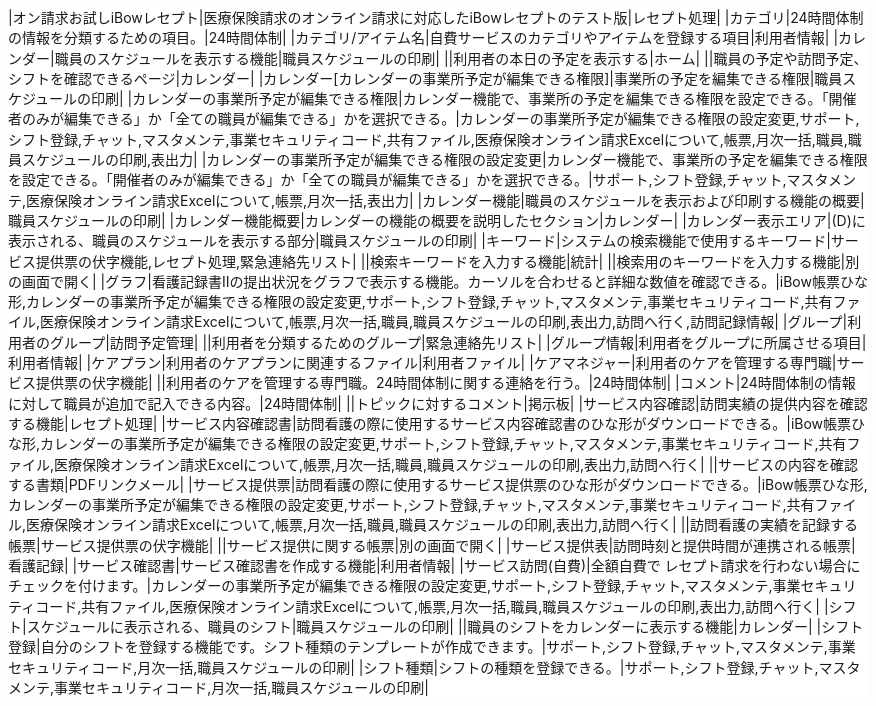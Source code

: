 |オン請求お試しiBowレセプト|医療保険請求のオンライン請求に対応したiBowレセプトのテスト版|レセプト処理|
|カテゴリ|24時間体制の情報を分類するための項目。|24時間体制|
|カテゴリ/アイテム名|自費サービスのカテゴリやアイテムを登録する項目|利用者情報|
|カレンダー|職員のスケジュールを表示する機能|職員スケジュールの印刷|
||利用者の本日の予定を表示する|ホーム|
||職員の予定や訪問予定、シフトを確認できるページ|カレンダー|
|カレンダー[カレンダーの事業所予定が編集できる権限]|事業所の予定を編集できる権限|職員スケジュールの印刷|
|カレンダーの事業所予定が編集できる権限|カレンダー機能で、事業所の予定を編集できる権限を設定できる。「開催者のみが編集できる」か「全ての職員が編集できる」かを選択できる。|カレンダーの事業所予定が編集できる権限の設定変更,サポート,シフト登録,チャット,マスタメンテ,事業セキュリティコード,共有ファイル,医療保険オンライン請求Excelについて,帳票,月次一括,職員,職員スケジュールの印刷,表出力|
|カレンダーの事業所予定が編集できる権限の設定変更|カレンダー機能で、事業所の予定を編集できる権限を設定できる。「開催者のみが編集できる」か「全ての職員が編集できる」かを選択できる。|サポート,シフト登録,チャット,マスタメンテ,医療保険オンライン請求Excelについて,帳票,月次一括,表出力|
|カレンダー機能|職員のスケジュールを表示および印刷する機能の概要|職員スケジュールの印刷|
|カレンダー機能概要|カレンダーの機能の概要を説明したセクション|カレンダー|
|カレンダー表示エリア|(D)に表示される、職員のスケジュールを表示する部分|職員スケジュールの印刷|
|キーワード|システムの検索機能で使用するキーワード|サービス提供票の伏字機能,レセプト処理,緊急連絡先リスト|
||検索キーワードを入力する機能|統計|
||検索用のキーワードを入力する機能|別の画面で開く|
|グラフ|看護記録書Ⅱの提出状況をグラフで表示する機能。カーソルを合わせると詳細な数値を確認できる。|iBow帳票ひな形,カレンダーの事業所予定が編集できる権限の設定変更,サポート,シフト登録,チャット,マスタメンテ,事業セキュリティコード,共有ファイル,医療保険オンライン請求Excelについて,帳票,月次一括,職員,職員スケジュールの印刷,表出力,訪問へ行く,訪問記録情報|
|グループ|利用者のグループ|訪問予定管理|
||利用者を分類するためのグループ|緊急連絡先リスト|
|グループ情報|利用者をグループに所属させる項目|利用者情報|
|ケアプラン|利用者のケアプランに関連するファイル|利用者ファイル|
|ケアマネジャー|利用者のケアを管理する専門職|サービス提供票の伏字機能|
||利用者のケアを管理する専門職。24時間体制に関する連絡を行う。|24時間体制|
|コメント|24時間体制の情報に対して職員が追加で記入できる内容。|24時間体制|
||トピックに対するコメント|掲示板|
|サービス内容確認|訪問実績の提供内容を確認する機能|レセプト処理|
|サービス内容確認書|訪問看護の際に使用するサービス内容確認書のひな形がダウンロードできる。|iBow帳票ひな形,カレンダーの事業所予定が編集できる権限の設定変更,サポート,シフト登録,チャット,マスタメンテ,事業セキュリティコード,共有ファイル,医療保険オンライン請求Excelについて,帳票,月次一括,職員,職員スケジュールの印刷,表出力,訪問へ行く|
||サービスの内容を確認する書類|PDFリンクメール|
|サービス提供票|訪問看護の際に使用するサービス提供票のひな形がダウンロードできる。|iBow帳票ひな形,カレンダーの事業所予定が編集できる権限の設定変更,サポート,シフト登録,チャット,マスタメンテ,事業セキュリティコード,共有ファイル,医療保険オンライン請求Excelについて,帳票,月次一括,職員,職員スケジュールの印刷,表出力,訪問へ行く|
||訪問看護の実績を記録する帳票|サービス提供票の伏字機能|
||サービス提供に関する帳票|別の画面で開く|
|サービス提供表|訪問時刻と提供時間が連携される帳票|看護記録|
|サービス確認書|サービス確認書を作成する機能|利用者情報|
|サービス訪問(自費)|全額自費で レセプト請求を行わない場合にチェックを付けます。|カレンダーの事業所予定が編集できる権限の設定変更,サポート,シフト登録,チャット,マスタメンテ,事業セキュリティコード,共有ファイル,医療保険オンライン請求Excelについて,帳票,月次一括,職員,職員スケジュールの印刷,表出力,訪問へ行く|
|シフト|スケジュールに表示される、職員のシフト|職員スケジュールの印刷|
||職員のシフトをカレンダーに表示する機能|カレンダー|
|シフト登録|自分のシフトを登録する機能です。シフト種類のテンプレートが作成できます。|サポート,シフト登録,チャット,マスタメンテ,事業セキュリティコード,月次一括,職員スケジュールの印刷|
|シフト種類|シフトの種類を登録できる。|サポート,シフト登録,チャット,マスタメンテ,事業セキュリティコード,月次一括,職員スケジュールの印刷|